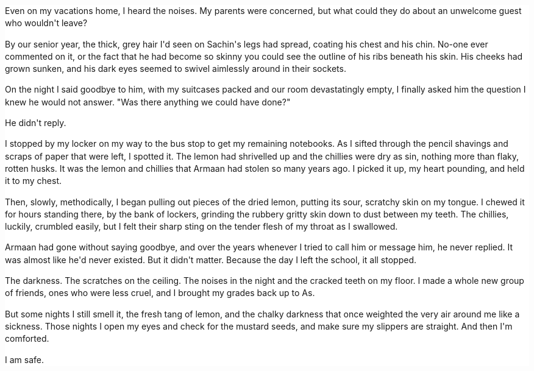 Even on my vacations home, I heard the noises. My parents were concerned, but what could they do about an unwelcome guest who wouldn't leave?

By our senior year, the thick, grey hair I'd seen on Sachin's legs had spread, coating his chest and his chin. No-one ever commented on it, or the fact that he had become so skinny you could see the outline of his ribs beneath his skin. His cheeks had grown sunken, and his dark eyes seemed to swivel aimlessly around in their sockets.

On the night I said goodbye to him, with my suitcases packed and our room devastatingly empty, I finally asked him the question I knew he would not answer. "Was there anything we could have done?"

He didn't reply.

I stopped by my locker on my way to the bus stop to get my remaining notebooks. As I sifted through the pencil shavings and scraps of paper that were left, I spotted it. The lemon had shrivelled up and the chillies were dry as sin, nothing more than flaky, rotten husks. It was the lemon and chillies that Armaan had stolen so many years ago. I picked it up, my heart pounding, and held it to my chest.

Then, slowly, methodically, I began pulling out pieces of the dried lemon, putting its sour, scratchy skin on my tongue. I chewed it for hours standing there, by the bank of lockers, grinding the rubbery gritty skin down to dust between my teeth. The chillies, luckily, crumbled easily, but I felt their sharp sting on the tender flesh of my throat as I swallowed.

Armaan had gone without saying goodbye, and over the years whenever I tried to call him or message him, he never replied. It was almost like he'd never existed. But it didn't matter. Because the day I left the school, it all stopped.

The darkness. The scratches on the ceiling. The noises in the night and the cracked teeth on my floor. I made a whole new group of friends, ones who were less cruel, and I brought my grades back up to As.

But some nights I still smell it, the fresh tang of lemon, and the chalky darkness that once weighted the very air around me like a sickness. Those nights I open my eyes and check for the mustard seeds, and make sure my slippers are straight. And then I'm comforted.

I am safe.
